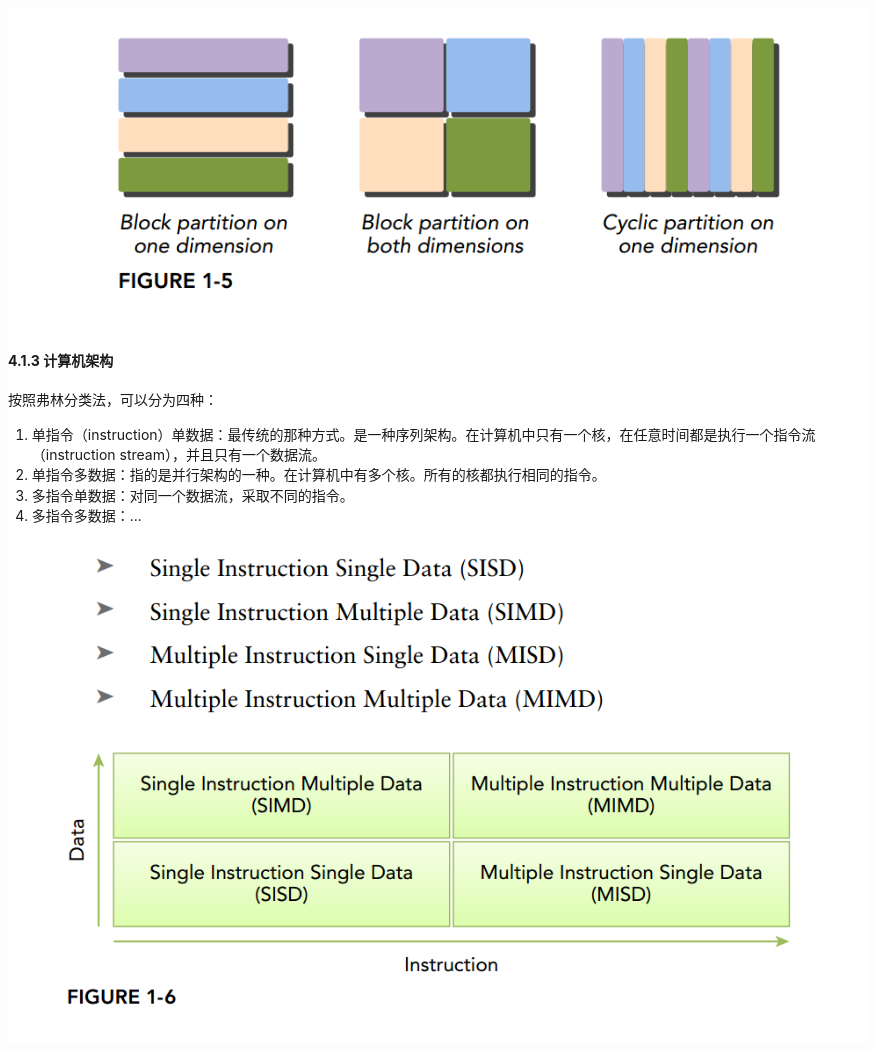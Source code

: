 ![5](./pics/5.png)

#### 4.1.3 计算机架构

按照弗林分类法，可以分为四种：

1. 单指令（instruction）单数据：最传统的那种方式。是一种序列架构。在计算机中只有一个核，在任意时间都是执行一个指令流（instruction stream），并且只有一个数据流。
2. 单指令多数据：指的是并行架构的一种。在计算机中有多个核。所有的核都执行相同的指令。
3. 多指令单数据：对同一个数据流，采取不同的指令。
4. 多指令多数据：...

![6](./pics/6.png)
